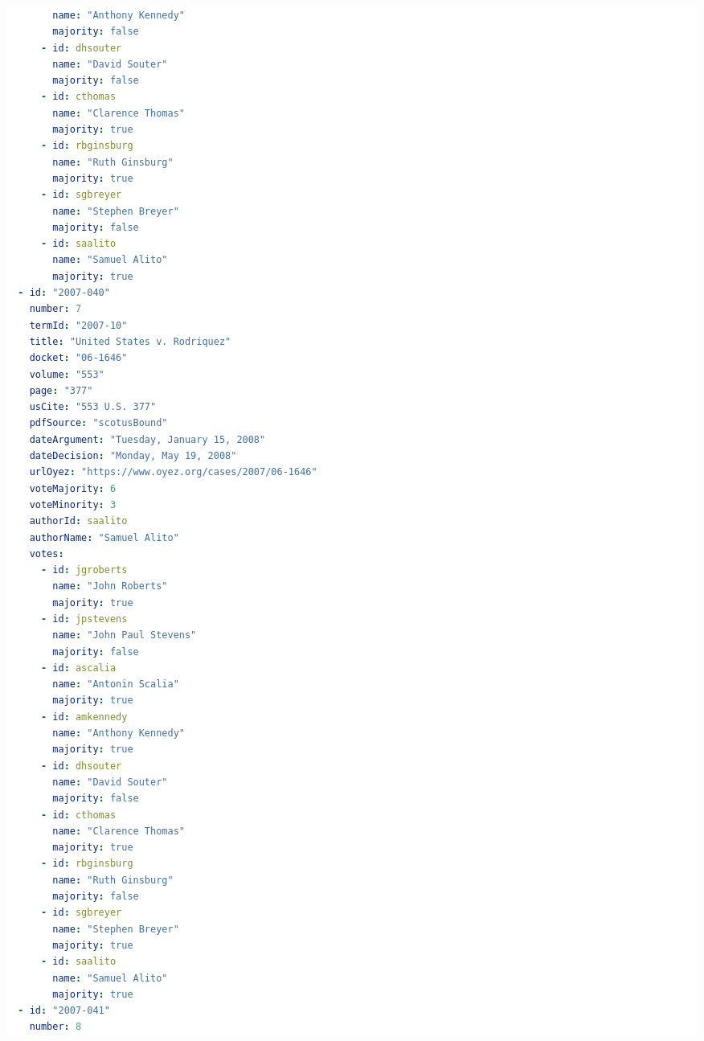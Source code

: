```yaml
        name: "Anthony Kennedy"
        majority: false
      - id: dhsouter
        name: "David Souter"
        majority: false
      - id: cthomas
        name: "Clarence Thomas"
        majority: true
      - id: rbginsburg
        name: "Ruth Ginsburg"
        majority: true
      - id: sgbreyer
        name: "Stephen Breyer"
        majority: false
      - id: saalito
        name: "Samuel Alito"
        majority: true
  - id: "2007-040"
    number: 7
    termId: "2007-10"
    title: "United States v. Rodriquez"
    docket: "06-1646"
    volume: "553"
    page: "377"
    usCite: "553 U.S. 377"
    pdfSource: "scotusBound"
    dateArgument: "Tuesday, January 15, 2008"
    dateDecision: "Monday, May 19, 2008"
    urlOyez: "https://www.oyez.org/cases/2007/06-1646"
    voteMajority: 6
    voteMinority: 3
    authorId: saalito
    authorName: "Samuel Alito"
    votes:
      - id: jgroberts
        name: "John Roberts"
        majority: true
      - id: jpstevens
        name: "John Paul Stevens"
        majority: false
      - id: ascalia
        name: "Antonin Scalia"
        majority: true
      - id: amkennedy
        name: "Anthony Kennedy"
        majority: true
      - id: dhsouter
        name: "David Souter"
        majority: false
      - id: cthomas
        name: "Clarence Thomas"
        majority: true
      - id: rbginsburg
        name: "Ruth Ginsburg"
        majority: false
      - id: sgbreyer
        name: "Stephen Breyer"
        majority: true
      - id: saalito
        name: "Samuel Alito"
        majority: true
  - id: "2007-041"
    number: 8
```